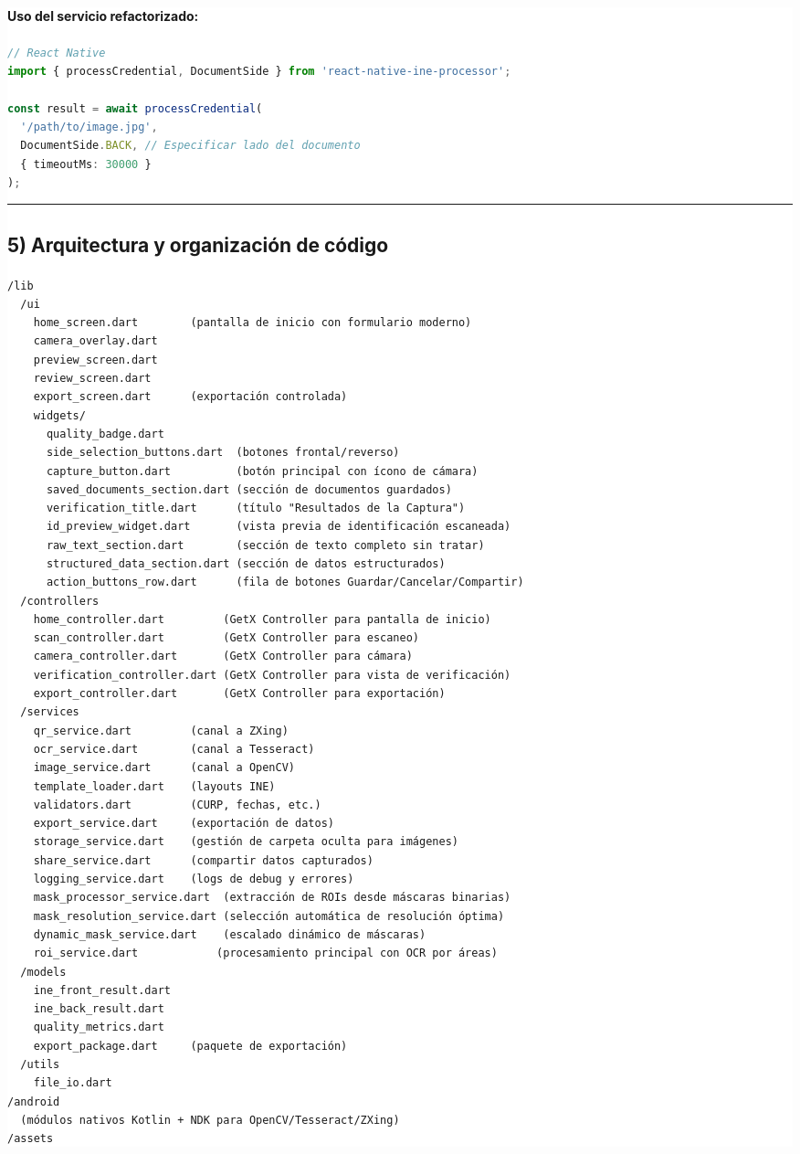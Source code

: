 #### Uso del servicio refactorizado:
```typescript
// React Native
import { processCredential, DocumentSide } from 'react-native-ine-processor';

const result = await processCredential(
  '/path/to/image.jpg',
  DocumentSide.BACK, // Especificar lado del documento
  { timeoutMs: 30000 }
);
```

---

## 5) Arquitectura y organización de código
```
/lib
  /ui
    home_screen.dart        (pantalla de inicio con formulario moderno)
    camera_overlay.dart
    preview_screen.dart
    review_screen.dart
    export_screen.dart      (exportación controlada)
    widgets/
      quality_badge.dart
      side_selection_buttons.dart  (botones frontal/reverso)
      capture_button.dart          (botón principal con ícono de cámara)
      saved_documents_section.dart (sección de documentos guardados)
      verification_title.dart      (título "Resultados de la Captura")
      id_preview_widget.dart       (vista previa de identificación escaneada)
      raw_text_section.dart        (sección de texto completo sin tratar)
      structured_data_section.dart (sección de datos estructurados)
      action_buttons_row.dart      (fila de botones Guardar/Cancelar/Compartir)
  /controllers
    home_controller.dart         (GetX Controller para pantalla de inicio)
    scan_controller.dart         (GetX Controller para escaneo)
    camera_controller.dart       (GetX Controller para cámara)
    verification_controller.dart (GetX Controller para vista de verificación)
    export_controller.dart       (GetX Controller para exportación)
  /services
    qr_service.dart         (canal a ZXing)
    ocr_service.dart        (canal a Tesseract)
    image_service.dart      (canal a OpenCV)
    template_loader.dart    (layouts INE)
    validators.dart         (CURP, fechas, etc.)
    export_service.dart     (exportación de datos)
    storage_service.dart    (gestión de carpeta oculta para imágenes)
    share_service.dart      (compartir datos capturados)
    logging_service.dart    (logs de debug y errores)
    mask_processor_service.dart  (extracción de ROIs desde máscaras binarias)
    mask_resolution_service.dart (selección automática de resolución óptima)
    dynamic_mask_service.dart    (escalado dinámico de máscaras)
    roi_service.dart            (procesamiento principal con OCR por áreas)
  /models
    ine_front_result.dart
    ine_back_result.dart
    quality_metrics.dart
    export_package.dart     (paquete de exportación)
  /utils
    file_io.dart
/android
  (módulos nativos Kotlin + NDK para OpenCV/Tesseract/ZXing)
/assets
```